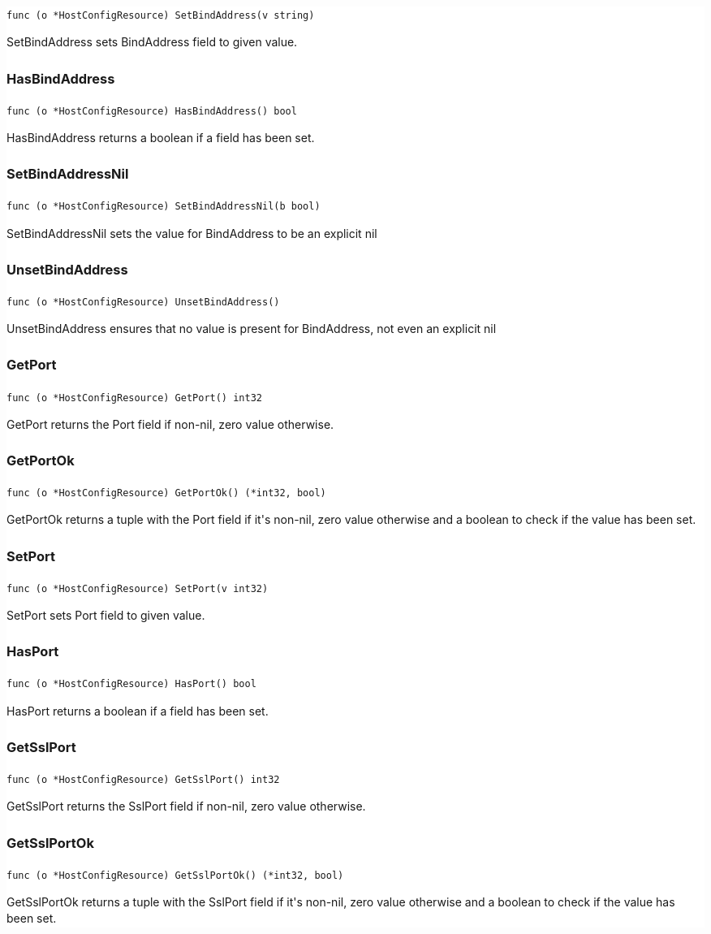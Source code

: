 `func (o *HostConfigResource) SetBindAddress(v string)`

SetBindAddress sets BindAddress field to given value.

### HasBindAddress

`func (o *HostConfigResource) HasBindAddress() bool`

HasBindAddress returns a boolean if a field has been set.

### SetBindAddressNil

`func (o *HostConfigResource) SetBindAddressNil(b bool)`

 SetBindAddressNil sets the value for BindAddress to be an explicit nil

### UnsetBindAddress
`func (o *HostConfigResource) UnsetBindAddress()`

UnsetBindAddress ensures that no value is present for BindAddress, not even an explicit nil
### GetPort

`func (o *HostConfigResource) GetPort() int32`

GetPort returns the Port field if non-nil, zero value otherwise.

### GetPortOk

`func (o *HostConfigResource) GetPortOk() (*int32, bool)`

GetPortOk returns a tuple with the Port field if it's non-nil, zero value otherwise
and a boolean to check if the value has been set.

### SetPort

`func (o *HostConfigResource) SetPort(v int32)`

SetPort sets Port field to given value.

### HasPort

`func (o *HostConfigResource) HasPort() bool`

HasPort returns a boolean if a field has been set.

### GetSslPort

`func (o *HostConfigResource) GetSslPort() int32`

GetSslPort returns the SslPort field if non-nil, zero value otherwise.

### GetSslPortOk

`func (o *HostConfigResource) GetSslPortOk() (*int32, bool)`

GetSslPortOk returns a tuple with the SslPort field if it's non-nil, zero value otherwise
and a boolean to check if the value has been set.
